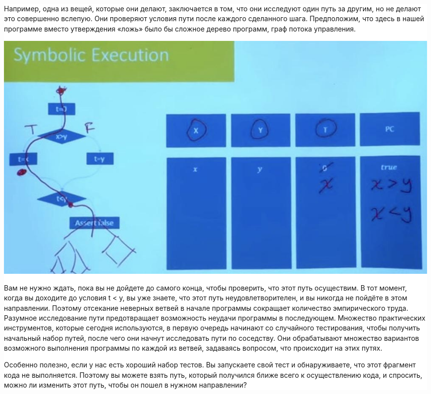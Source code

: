 Например, одна из вещей, которые они делают, заключается в том, что они исследуют один путь за другим, но не делают это совершенно вслепую. Они проверяют условия пути после каждого сделанного шага. Предположим, что здесь в нашей программе вместо утверждения «ложь» было бы сложное дерево программ, граф потока управления.

![](../../_resources/bf9f34085bc94842a95b95f815a77dcc.jpeg)

Вам не нужно ждать, пока вы не дойдете до самого конца, чтобы проверить, что этот путь осуществим. В тот момент, когда вы доходите до условия t < y, вы уже знаете, что этот путь неудовлетворителен, и вы никогда не пойдёте в этом направлении. Поэтому отсекание неверных ветвей в начале программы сокращает количество эмпирического труда. Разумное исследование пути предотвращает возможность неудачи программы в последующем. Множество практических инструментов, которые сегодня используются, в первую очередь начинают со случайного тестирования, чтобы получить начальный набор путей, после чего они начнут исследовать пути по соседству. Они обрабатывают множество вариантов возможного выполнения программы по каждой из ветвей, задаваясь вопросом, что происходит на этих путях.

Особенно полезно, если у нас есть хороший набор тестов. Вы запускаете свой тест и обнаруживаете, что этот фрагмент кода не выполняется. Поэтому вы можете взять путь, который получился ближе всего к осуществлению кода, и спросить, можно ли изменить этот путь, чтобы он пошел в нужном направлении?
